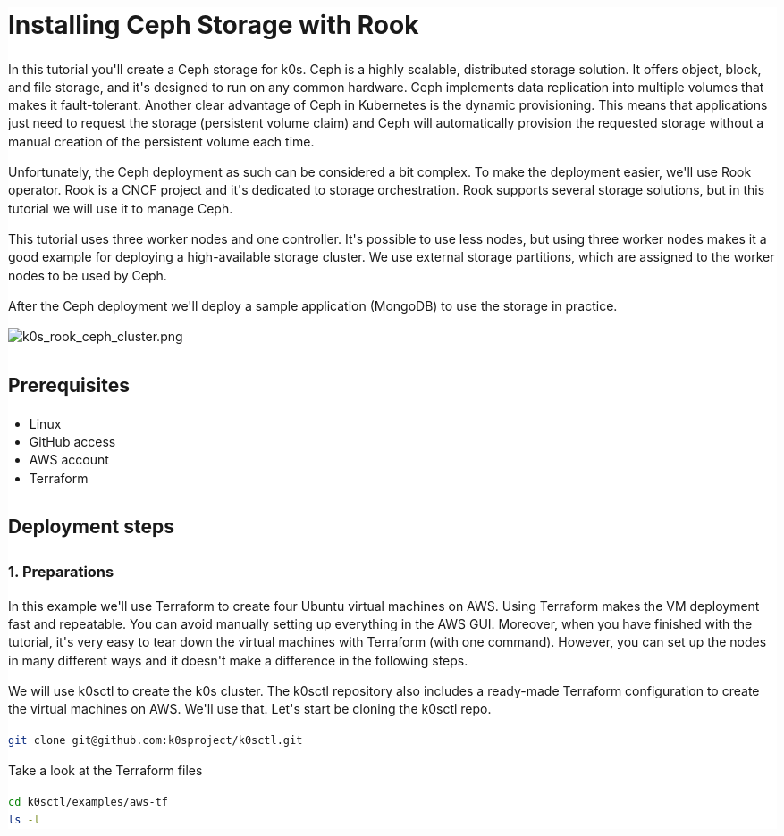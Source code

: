 # Installing Ceph Storage with Rook

In this tutorial you'll create a Ceph storage for k0s. Ceph is a highly scalable, distributed storage solution. It offers object, block, and file storage, and it's designed to run on any common hardware. Ceph implements data replication into multiple volumes that makes it fault-tolerant. Another clear advantage of Ceph in Kubernetes is the dynamic provisioning. This means that applications just need to request the storage (persistent volume claim) and Ceph will automatically provision the requested storage without a manual creation of the persistent volume each time.

Unfortunately, the Ceph deployment as such can be considered a bit complex. To make the deployment easier, we'll use Rook operator. Rook is a CNCF project and it's dedicated to storage orchestration. Rook supports several storage solutions, but in this tutorial we will use it to manage Ceph.

This tutorial uses three worker nodes and one controller. It's possible to use less nodes, but using three worker nodes makes it a good example for deploying a high-available storage cluster. We use external storage partitions, which are assigned to the worker nodes to be used by Ceph.

After the Ceph deployment we'll deploy a sample application (MongoDB) to use the storage in practice.

![k0s_rook_ceph_cluster.png](../img/k0s_rook_ceph_cluster.png)

## Prerequisites

- Linux
- GitHub access
- AWS account
- Terraform

## Deployment steps

### 1. Preparations

In this example we'll use Terraform to create four Ubuntu virtual machines on AWS. Using Terraform makes the VM deployment fast and repeatable. You can avoid manually setting up everything in the AWS GUI. Moreover, when you have finished with the tutorial, it's very easy to tear down the virtual machines with Terraform (with one command). However, you can set up the nodes in many different ways and it doesn't make a difference in the following steps.

We will use k0sctl to create the k0s cluster. The k0sctl repository also includes a ready-made Terraform configuration to create the virtual machines on AWS. We'll use that. Let's start be cloning the k0sctl repo.

```sh
git clone git@github.com:k0sproject/k0sctl.git
```

Take a look at the Terraform files

```sh
cd k0sctl/examples/aws-tf
ls -l
```
